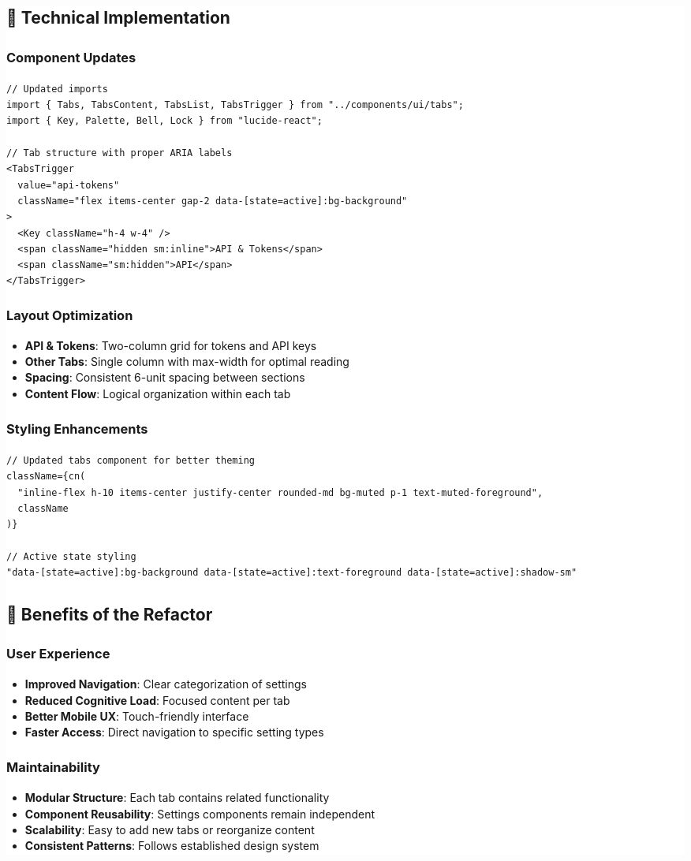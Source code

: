 ## 🔧 **Technical Implementation**

### **Component Updates**
```tsx
// Updated imports
import { Tabs, TabsContent, TabsList, TabsTrigger } from "../components/ui/tabs";
import { Key, Palette, Bell, Lock } from "lucide-react";

// Tab structure with proper ARIA labels
<TabsTrigger 
  value="api-tokens" 
  className="flex items-center gap-2 data-[state=active]:bg-background"
>
  <Key className="h-4 w-4" />
  <span className="hidden sm:inline">API & Tokens</span>
  <span className="sm:hidden">API</span>
</TabsTrigger>
```

### **Layout Optimization**
- **API & Tokens**: Two-column grid for tokens and API keys
- **Other Tabs**: Single column with max-width for optimal reading
- **Spacing**: Consistent 6-unit spacing between sections
- **Content Flow**: Logical organization within each tab

### **Styling Enhancements**
```tsx
// Updated tabs component for better theming
className={cn(
  "inline-flex h-10 items-center justify-center rounded-md bg-muted p-1 text-muted-foreground",
  className
)}

// Active state styling
"data-[state=active]:bg-background data-[state=active]:text-foreground data-[state=active]:shadow-sm"
```

## 🚀 **Benefits of the Refactor**

### **User Experience**
- **Improved Navigation**: Clear categorization of settings
- **Reduced Cognitive Load**: Focused content per tab
- **Better Mobile UX**: Touch-friendly interface
- **Faster Access**: Direct navigation to specific setting types

### **Maintainability**
- **Modular Structure**: Each tab contains related functionality
- **Component Reusability**: Settings components remain independent
- **Scalability**: Easy to add new tabs or reorganize content
- **Consistent Patterns**: Follows established design system
